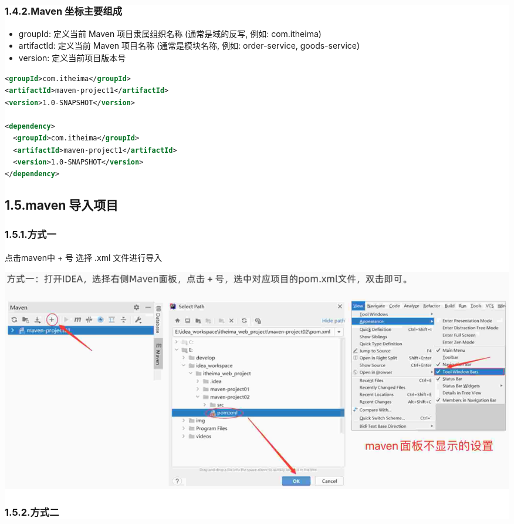 ### 1.4.2.Maven 坐标主要组成

* groupId: 定义当前 Maven 项目隶属组织名称 (通常是域的反写, 例如: com.itheima)
* artifactId: 定义当前 Maven 项目名称 (通常是模块名称, 例如: order-service, goods-service)
* version: 定义当前项目版本号

```xml
<groupId>com.itheima</groupId>
<artifactId>maven-project1</artifactId>
<version>1.0-SNAPSHOT</version>

<dependency>
  <groupId>com.itheima</groupId>
  <artifactId>maven-project1</artifactId>
  <version>1.0-SNAPSHOT</version>
</dependency>
```

## 1.5.maven 导入项目

### 1.5.1.方式一

点击maven中 + 号 选择 .xml 文件进行导入

![maven 导入项目](./imgs/1.7.jpg)
### 1.5.2.方式二
